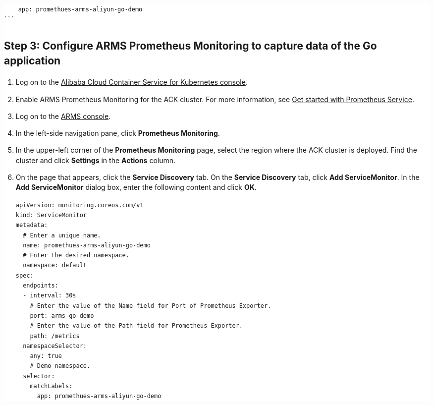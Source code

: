         app: promethues-arms-aliyun-go-demo
    ```


## Step 3: Configure ARMS Prometheus Monitoring to capture data of the Go application

1.  Log on to the [Alibaba Cloud Container Service for Kubernetes console](https://cs.console.aliyun.com/#/k8s/overview).

2.  Enable ARMS Prometheus Monitoring for the ACK cluster. For more information, see [Get started with Prometheus Service]().

3.  Log on to the [ARMS console](https://arms-ap-southeast-1.console.aliyun.com/#/home).

4.  In the left-side navigation pane, click **Prometheus Monitoring**.

5.  In the upper-left corner of the **Prometheus Monitoring** page, select the region where the ACK cluster is deployed. Find the cluster and click **Settings** in the **Actions** column.

6.  On the page that appears, click the **Service Discovery** tab. On the **Service Discovery** tab, click **Add ServiceMonitor**. In the **Add ServiceMonitor** dialog box, enter the following content and click **OK**.

    ```
    apiVersion: monitoring.coreos.com/v1
    kind: ServiceMonitor
    metadata:
      # Enter a unique name.
      name: promethues-arms-aliyun-go-demo
      # Enter the desired namespace.
      namespace: default
    spec:
      endpoints:
      - interval: 30s
        # Enter the value of the Name field for Port of Prometheus Exporter.
        port: arms-go-demo
        # Enter the value of the Path field for Prometheus Exporter.
        path: /metrics
      namespaceSelector:
        any: true
        # Demo namespace.
      selector:
        matchLabels:
          app: promethues-arms-aliyun-go-demo
    ```
